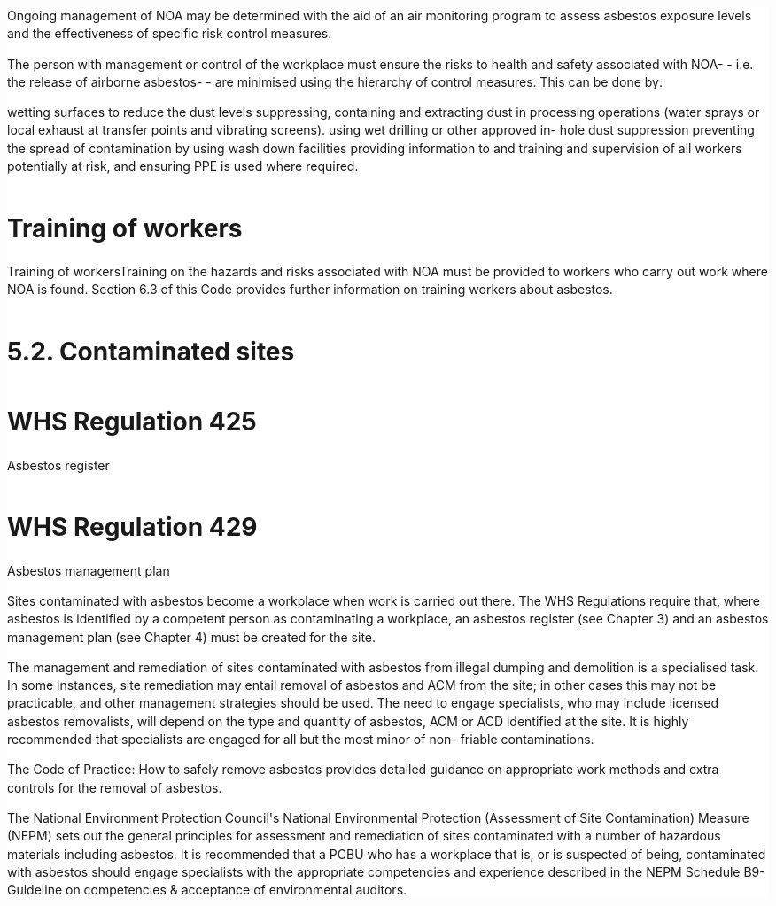 Ongoing management of NOA may be determined with the aid of an air monitoring program to assess asbestos exposure levels and the effectiveness of specific risk control measures.

The person with management or control of the workplace must ensure the risks to health and safety associated with NOA- - i.e. the release of airborne asbestos- - are minimised using the hierarchy of control measures. This can be done by:

wetting surfaces to reduce the dust levels suppressing, containing and extracting dust in processing operations (water sprays or local exhaust at transfer points and vibrating screens). using wet drilling or other approved in- hole dust suppression preventing the spread of contamination by using wash down facilities providing information to and training and supervision of all workers potentially at risk, and ensuring PPE is used where required.

# Training of workers

Training of workersTraining on the hazards and risks associated with NOA must be provided to workers who carry out work where NOA is found. Section 6.3 of this Code provides further information on training workers about asbestos.

# 5.2. Contaminated sites

# WHS Regulation 425

Asbestos register

# WHS Regulation 429

Asbestos management plan

Sites contaminated with asbestos become a workplace when work is carried out there. The WHS Regulations require that, where asbestos is identified by a competent person as contaminating a workplace, an asbestos register (see Chapter 3) and an asbestos management plan (see Chapter 4) must be created for the site.

The management and remediation of sites contaminated with asbestos from illegal dumping and demolition is a specialised task. In some instances, site remediation may entail removal of asbestos and ACM from the site; in other cases this may not be practicable, and other management strategies should be used. The need to engage specialists, who may include licensed asbestos removalists, will depend on the type and quantity of asbestos, ACM or ACD identified at the site. It is highly recommended that specialists are engaged for all but the most minor of non- friable contaminations.

The Code of Practice: How to safely remove asbestos provides detailed guidance on appropriate work methods and extra controls for the removal of asbestos.

The National Environment Protection Council's National Environmental Protection (Assessment of Site Contamination) Measure (NEPM) sets out the general principles for assessment and remediation of sites contaminated with a number of hazardous materials including asbestos. It is recommended that a PCBU who has a workplace that is, or is suspected of being, contaminated with asbestos should engage specialists with the appropriate competencies and experience described in the NEPM Schedule B9- Guideline on competencies & acceptance of environmental auditors.
